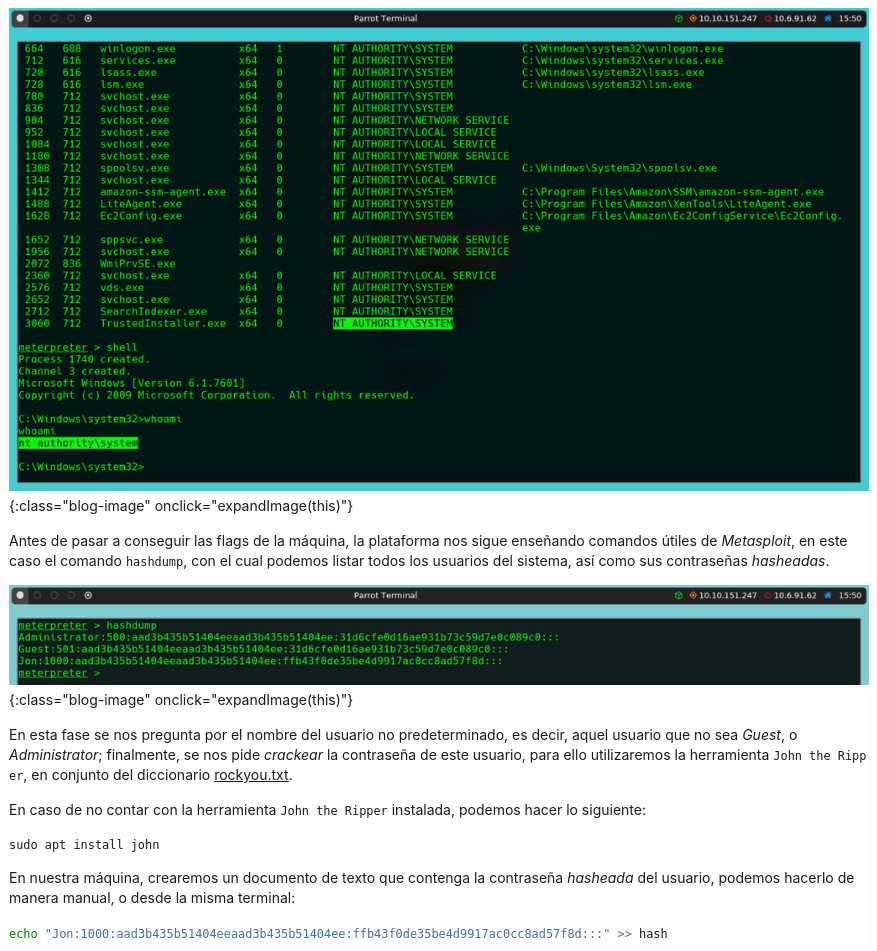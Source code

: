 ![11](https://raw.githubusercontent.com/MateoNitro550/MateoNitro550.github.io/main/assets/2021-11-15-Blue-TryHackMe/11.png){:class="blog-image" onclick="expandImage(this)"} 

Antes de pasar a conseguir las flags de la máquina, la plataforma nos sigue enseñando comandos útiles de _Metasploit_, en este caso el comando `hashdump`, con el cual podemos listar todos los usuarios del sistema, así como sus contraseñas _hasheadas_. 

![12](https://raw.githubusercontent.com/MateoNitro550/MateoNitro550.github.io/main/assets/2021-11-15-Blue-TryHackMe/12.png){:class="blog-image" onclick="expandImage(this)"} 

En esta fase se nos pregunta por el nombre del usuario no predeterminado, es decir, aquel usuario que no sea _Guest_, o _Administrator_; finalmente, se nos pide _crackear_ la contraseña de este usuario, para ello utilizaremos la herramienta `John the Ripper`, en conjunto del diccionario [rockyou.txt](https://github.com/brannondorsey/naive-hashcat/releases/tag/data).

En caso de no contar con la herramienta `John the Ripper` instalada, podemos hacer lo siguiente:

```
sudo apt install john
```

En nuestra máquina, crearemos un documento de texto que contenga la contraseña _hasheada_ del usuario, podemos hacerlo de manera manual, o desde la misma terminal:

```bash
echo "Jon:1000:aad3b435b51404eeaad3b435b51404ee:ffb43f0de35be4d9917ac0cc8ad57f8d:::" >> hash
```
